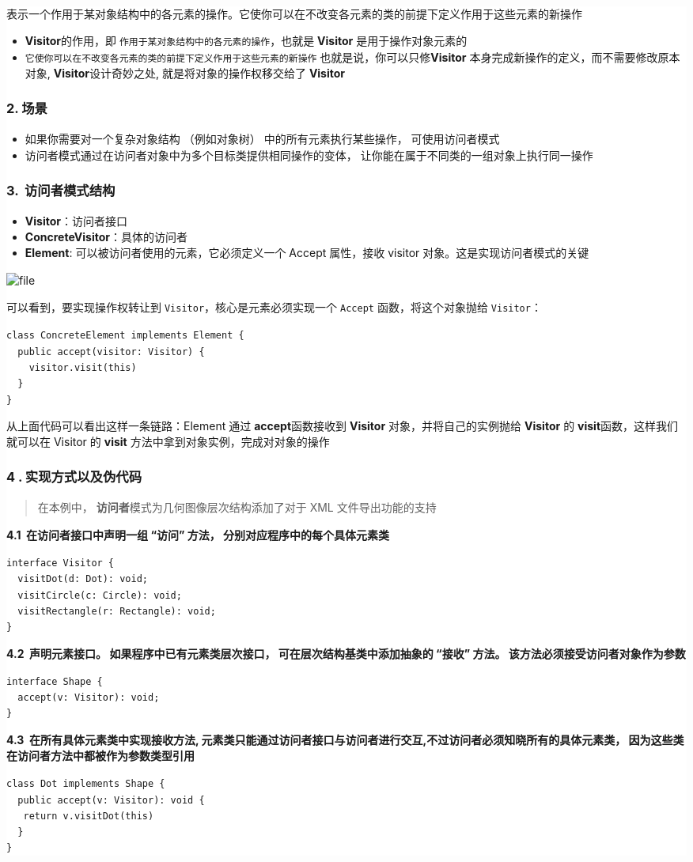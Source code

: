 表示一个作用于某对象结构中的各元素的操作。它使你可以在不改变各元素的类的前提下定义作用于这些元素的新操作

*   **Visitor**的作用，即 `作用于某对象结构中的各元素的操作`，也就是 **Visitor** 是用于操作对象元素的
*   `它使你可以在不改变各元素的类的前提下定义作用于这些元素的新操作` 也就是说，你可以只修**Visitor** 本身完成新操作的定义，而不需要修改原本对象, **Visitor**设计奇妙之处, 就是将对象的操作权移交给了 **Visitor**

### 2\. 场景

*   如果你需要对一个复杂对象结构 （例如对象树） 中的所有元素执行某些操作， 可使用访问者模式
*   访问者模式通过在访问者对象中为多个目标类提供相同操作的变体， 让你能在属于不同类的一组对象上执行同一操作

### 3\.  访问者模式结构

*   **Visitor**：访问者接口
*   **ConcreteVisitor**：具体的访问者
*   **Element**: 可以被访问者使用的元素，它必须定义一个 Accept 属性，接收 visitor 对象。这是实现访问者模式的关键

![file](https://img2022.cnblogs.com/other/2332333/202206/2332333-20220602101255147-805596981.png)

可以看到，要实现操作权转让到 `Visitor`，核心是元素必须实现一个 `Accept` 函数，将这个对象抛给 `Visitor`：

    class ConcreteElement implements Element {
      public accept(visitor: Visitor) {
        visitor.visit(this)
      }
    }
    

从上面代码可以看出这样一条链路：Element 通过 **accept**函数接收到 **Visitor** 对象，并将自己的实例抛给 **Visitor** 的 **visit**函数，这样我们就可以在 Visitor 的 **visit** 方法中拿到对象实例，完成对对象的操作

### 4 . 实现方式以及伪代码

> 在本例中， **访问者**模式为几何图像层次结构添加了对于 XML 文件导出功能的支持

**4.1  在访问者接口中声明一组 “访问” 方法， 分别对应程序中的每个具体元素类**

    interface Visitor {
      visitDot(d: Dot): void;
      visitCircle(c: Circle): void;
      visitRectangle(r: Rectangle): void;
    }
    

**4.2  声明元素接口。 如果程序中已有元素类层次接口， 可在层次结构基类中添加抽象的 “接收” 方法。 该方法必须接受访问者对象作为参数**

    interface Shape {
      accept(v: Visitor): void;
    }
    

**4.3  在所有具体元素类中实现接收方法, 元素类只能通过访问者接口与访问者进行交互,不过访问者必须知晓所有的具体元素类， 因为这些类在访问者方法中都被作为参数类型引用**

    class Dot implements Shape {
      public accept(v: Visitor): void {
       return v.visitDot(this)
      }
    }
    